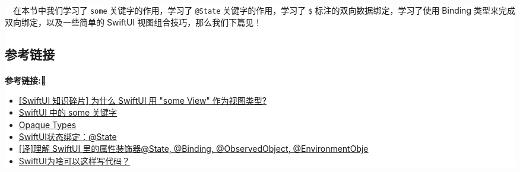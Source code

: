 &emsp;在本节中我们学习了 `some` 关键字的作用，学习了 `@State` 关键字的作用，学习了 `$` 标注的双向数据绑定，学习了使用 Binding 类型来完成双向绑定，以及一些简单的 SwiftUI 视图组合技巧，那么我们下篇见！

## 参考链接
**参考链接:🔗**
+ [[SwiftUI 知识碎片] 为什么 SwiftUI 用 "some View" 作为视图类型?](https://zhuanlan.zhihu.com/p/105213050)
+ [SwiftUI 中的 some 关键字](https://www.jianshu.com/p/6eef60ab14bc)
+ [Opaque Types](https://docs.swift.org/swift-book/LanguageGuide/OpaqueTypes.html)
+ [SwiftUI状态绑定：@State](https://www.jianshu.com/p/46cbe061c8f5)
+ [[译]理解 SwiftUI 里的属性装饰器@State, @Binding, @ObservedObject, @EnvironmentObje](https://www.cnblogs.com/xiaoniuzai/p/11417123.html)
+ [SwiftUI为啥可以这样写代码？](https://blog.csdn.net/studying_ios/article/details/104833278)
